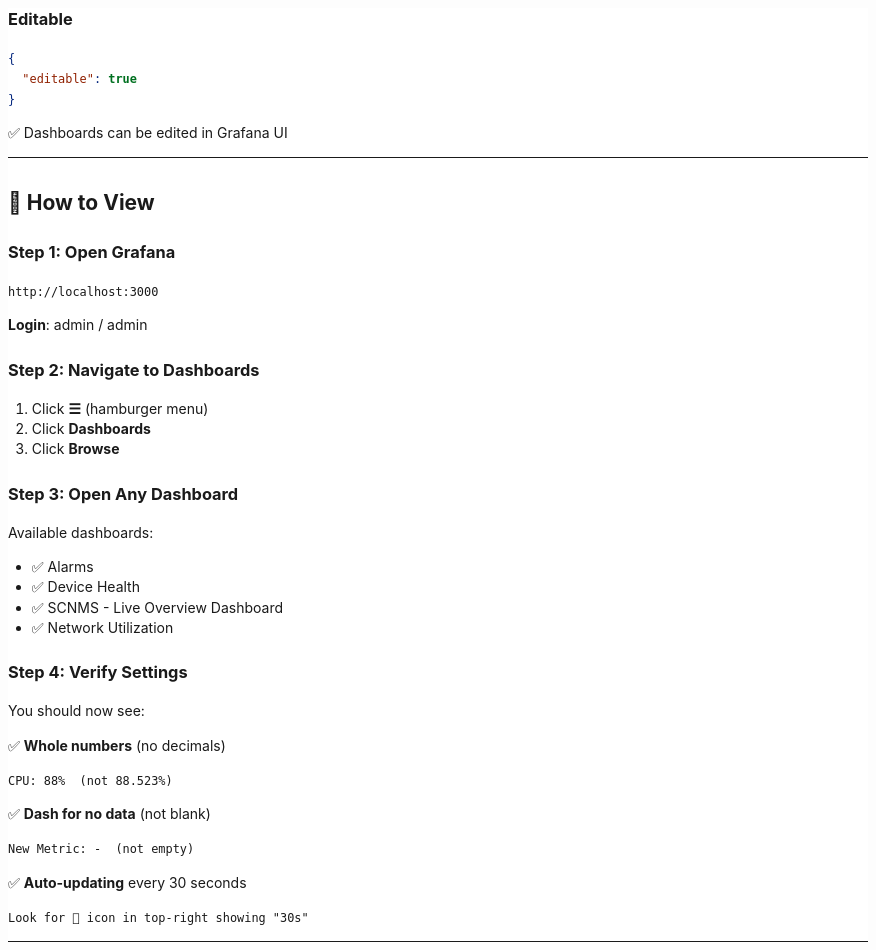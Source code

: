 ### **Editable**
```json
{
  "editable": true
}
```
✅ Dashboards can be edited in Grafana UI

---

## 🚀 How to View

### **Step 1: Open Grafana**

```
http://localhost:3000
```

**Login**: admin / admin

### **Step 2: Navigate to Dashboards**

1. Click **☰** (hamburger menu)
2. Click **Dashboards**
3. Click **Browse**

### **Step 3: Open Any Dashboard**

Available dashboards:
- ✅ Alarms
- ✅ Device Health
- ✅ SCNMS - Live Overview Dashboard
- ✅ Network Utilization

### **Step 4: Verify Settings**

You should now see:

✅ **Whole numbers** (no decimals)
```
CPU: 88%  (not 88.523%)
```

✅ **Dash for no data** (not blank)
```
New Metric: -  (not empty)
```

✅ **Auto-updating** every 30 seconds
```
Look for 🔄 icon in top-right showing "30s"
```

---
